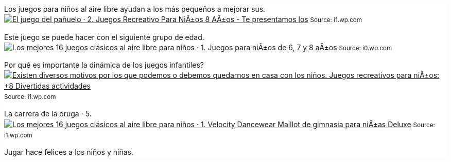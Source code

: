 Los juegos para niños al aire libre ayudan a los más pequeños a mejorar sus.
[![El juego del pañuelo · 2. Juegos Recreativo Para NiÃ±os 8 AÃ±os - Te presentamos los](https://i1.wp.com/tse3.mm.bing.net/th?id=OIP.3oGxWKX6BUUobgL0i7SdtQHaEn&amp;pid=15.1 "Juegos Recreativo Para NiÃ±os 8 AÃ±os - Te presentamos los")](https://i1.wp.com/pbs.twimg.com/media/DN-3D5rUMAACsP9.jpg)
<small>Source: i1.wp.com</small>

Este juego se puede hacer con el siguiente grupo de edad.
[![Los mejores 16 juegos clásicos al aire libre para niños · 1. Juegos para niÃ±os de 6, 7 y 8 aÃ±os](https://i1.wp.com/tse3.mm.bing.net/th?id=OIP.PYePYGZNzXiCFWzLQIXwJwAAAA&amp;pid=15.1 "Juegos para niÃ±os de 6, 7 y 8 aÃ±os")](https://i0.wp.com/loquenecesitas.es/wp-content/uploads/2016/01/Juegos-para-niÃ±os-el-juego-del-equilibrio.png)
<small>Source: i0.wp.com</small>

Por qué es importante la dinámica de los juegos infantiles?
[![Existen diversos motivos por los que podemos o debemos quedarnos en casa con los niños. Juegos recreativos para niÃ±os: +8 Divertidas actividades](https://i1.wp.com/tse2.mm.bing.net/th?id=OIP.gh9jLH1Jo8Q5aJgJA8hpOQHaE8&amp;pid=15.1 "Juegos recreativos para niÃ±os: +8 Divertidas actividades")](https://i1.wp.com/www.somosmamas.com.ar/wp-content/uploads/2020/07/juegos-recreativos-para-ninos-saltar.jpg)
<small>Source: i1.wp.com</small>

La carrera de la oruga · 5.
[![Los mejores 16 juegos clásicos al aire libre para niños · 1. Velocity Dancewear Maillot de gimnasia para niÃ±as Deluxe](https://i0.wp.com/tse4.mm.bing.net/th?id=OIP.nyVj8Xdd_jCPo4kkxQ9ylgAAAA&amp;pid=15.1 "Velocity Dancewear Maillot de gimnasia para niÃ±as Deluxe")](https://i1.wp.com/images-na.ssl-images-amazon.com/images/I/81HNktaiPJL._AC_UY550_.jpg)
<small>Source: i1.wp.com</small>

Jugar hace felices a los niños y niñas.
